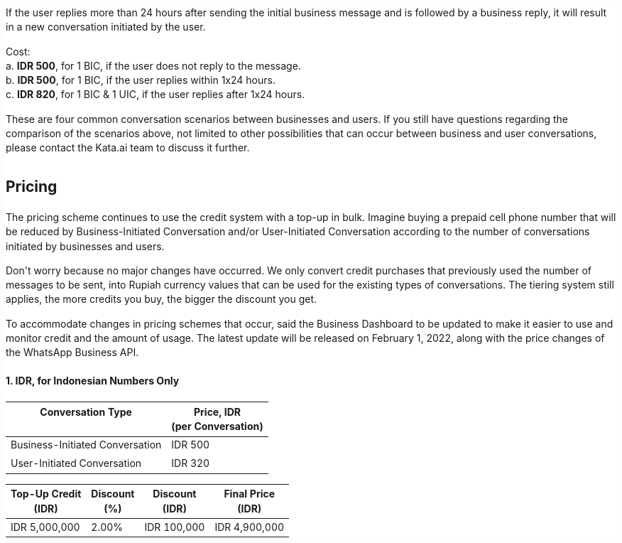 If the user replies more than 24 hours after sending the initial business message and is followed by a business reply, it will result in a new conversation initiated by the user.

Cost:<br>
a. **IDR 500**, for 1 BIC, if the user does not reply to the message.<br>
b. **IDR 500**, for 1 BIC, if the user replies within 1x24 hours.<br>
c. **IDR 820**, for 1 BIC & 1 UIC, if the user replies after 1x24 hours.<br>

These are four common conversation scenarios between businesses and users. If you still have questions regarding the
comparison of the scenarios above, not limited to other possibilities that can occur between business and user
conversations, please contact the Kata.ai team to discuss it further.

## Pricing
The pricing scheme continues to use the credit system with a top-up in bulk. Imagine buying a prepaid cell phone number that will be reduced by Business-Initiated Conversation and/or User-Initiated Conversation according to the number of conversations initiated by businesses and users.

Don't worry because no major changes have occurred. We only convert credit purchases that previously used the number of messages to be sent, into Rupiah currency values ​​that can be used for the existing types of conversations. The tiering system still applies, the more credits you buy, the bigger the discount you get.

To accommodate changes in pricing schemes that occur, said the Business Dashboard to be updated to make it easier to use and monitor credit and the amount of usage. The latest update will be released on February 1, 2022, along with the price changes of the WhatsApp Business API.

#### 1. IDR, for Indonesian Numbers Only
<table className='pricing-table'>
    <thead>
        <tr>
            <th>Conversation Type</th>
            <th>Price, IDR<br>(per Conversation)</th>
        </tr>
    </thead>
    <tbody>
        <tr>
            <td>Business-Initiated Conversation</td>
            <td>IDR 500</td>
        </tr>
        <tr>
            <td>User-Initiated Conversation</td>
            <td>IDR 320</td>
        </tr>
    </tbody>
</table>

<table className='pricing-table'>
    <thead>
        <tr>
            <th>Top-Up Credit<br>(IDR)</th>
            <th>Discount<br>(%)</th>
            <th>Discount<br>(IDR)</th>
            <th>Final Price<br>(IDR)</th>
        </tr>
    </thead>
    <tbody>
        <tr>
            <td>IDR 5,000,000</td>
            <td>2.00%</td>
            <td>IDR 100,000</td>
            <td>IDR 4,900,000</td>
        </tr>
        <tr>